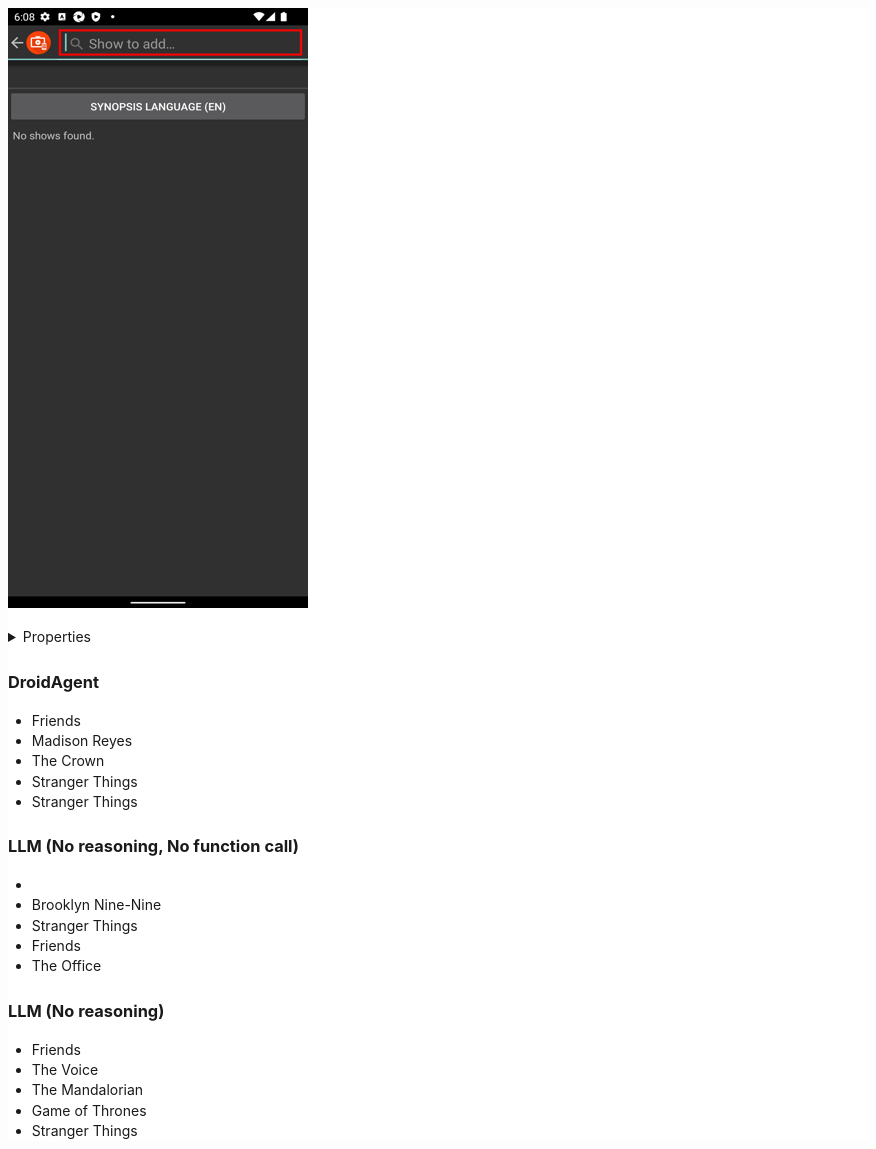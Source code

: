 ![nl.asymmetrics.droidshows_state_-924464529_search_src_text_183_81](screenshots/nl.asymmetrics.droidshows_state_-924464529_search_src_text_183_81.png)

<details><summary>Properties</summary></details>

### DroidAgent
* Friends
* Madison Reyes
* The Crown
* Stranger Things
* Stranger Things

### LLM (No reasoning, No function call)
* 
* Brooklyn Nine-Nine
* Stranger Things
* Friends
* The Office

### LLM (No reasoning)
* Friends
* The Voice
* The Mandalorian
* Game of Thrones
* Stranger Things
